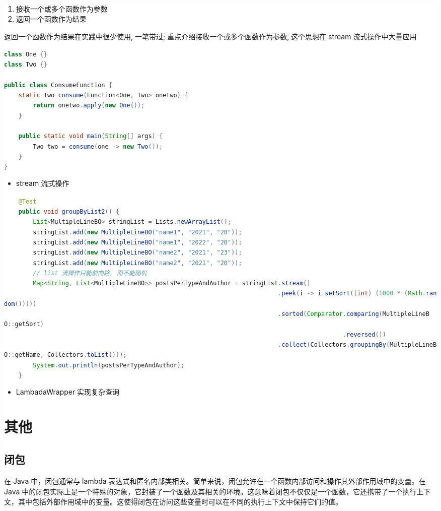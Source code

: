 1. 接收一个或多个函数作为参数
2. 返回一个函数作为结果

返回一个函数作为结果在实践中很少使用, 一笔带过; 重点介绍接收一个或多个函数作为参数, 这个思想在 stream 流式操作中大量应用

```java
class One {}
class Two {}

public class ConsumeFunction {
    static Two consume(Function<One, Two> onetwo) {
        return onetwo.apply(new One());
    }

    public static void main(String[] args) {
        Two two = consume(one -> new Two());
    }
}
```

+ stream 流式操作

```java
    @Test
    public void groupByList2() {
        List<MultipleLineBO> stringList = Lists.newArrayList();
        stringList.add(new MultipleLineBO("name1", "2021", "20"));
        stringList.add(new MultipleLineBO("name1", "2022", "20"));
        stringList.add(new MultipleLineBO("name2", "2021", "23"));
        stringList.add(new MultipleLineBO("name2", "2021", "20"));
        // list 流操作只能前向路, 而不能随机
        Map<String, List<MultipleLineBO>> postsPerTypeAndAuthor = stringList.stream()
                                                                            .peek(i -> i.setSort((int) (1000 * (Math.random()))))
                                                                            .sorted(Comparator.comparing(MultipleLineBO::getSort)
                                                                                              .reversed())
                                                                            .collect(Collectors.groupingBy(MultipleLineBO::getName, Collectors.toList()));
        System.out.println(postsPerTypeAndAuthor);
    }

```

+ LambadaWrapper 实现复杂查询

# 其他

## 闭包

在 Java 中，闭包通常与 lambda 表达式和匿名内部类相关。简单来说，闭包允许在一个函数内部访问和操作其外部作用域中的变量。在 Java 中的闭包实际上是一个特殊的对象，它封装了一个函数及其相关的环境。这意味着闭包不仅仅是一个函数，它还携带了一个执行上下文，其中包括外部作用域中的变量。这使得闭包在访问这些变量时可以在不同的执行上下文中保持它们的值。
